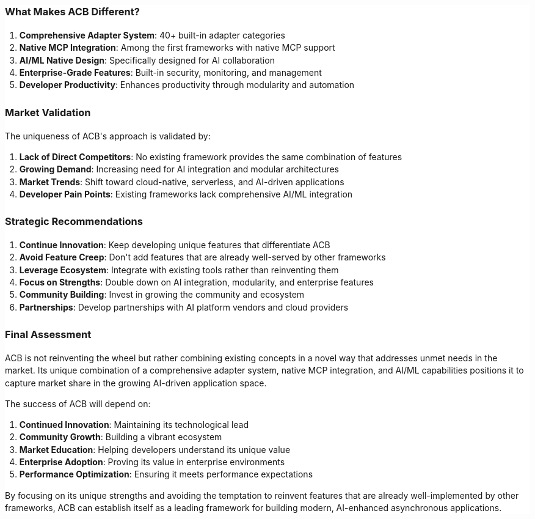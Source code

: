 ### What Makes ACB Different?

1. **Comprehensive Adapter System**: 40+ built-in adapter categories
2. **Native MCP Integration**: Among the first frameworks with native MCP support
3. **AI/ML Native Design**: Specifically designed for AI collaboration
4. **Enterprise-Grade Features**: Built-in security, monitoring, and management
5. **Developer Productivity**: Enhances productivity through modularity and automation

### Market Validation

The uniqueness of ACB's approach is validated by:

1. **Lack of Direct Competitors**: No existing framework provides the same combination of features
2. **Growing Demand**: Increasing need for AI integration and modular architectures
3. **Market Trends**: Shift toward cloud-native, serverless, and AI-driven applications
4. **Developer Pain Points**: Existing frameworks lack comprehensive AI/ML integration

### Strategic Recommendations

1. **Continue Innovation**: Keep developing unique features that differentiate ACB
2. **Avoid Feature Creep**: Don't add features that are already well-served by other frameworks
3. **Leverage Ecosystem**: Integrate with existing tools rather than reinventing them
4. **Focus on Strengths**: Double down on AI integration, modularity, and enterprise features
5. **Community Building**: Invest in growing the community and ecosystem
6. **Partnerships**: Develop partnerships with AI platform vendors and cloud providers

### Final Assessment

ACB is not reinventing the wheel but rather combining existing concepts in a novel way that addresses unmet needs in the market. Its unique combination of a comprehensive adapter system, native MCP integration, and AI/ML capabilities positions it to capture market share in the growing AI-driven application space.

The success of ACB will depend on:
1. **Continued Innovation**: Maintaining its technological lead
2. **Community Growth**: Building a vibrant ecosystem
3. **Market Education**: Helping developers understand its unique value
4. **Enterprise Adoption**: Proving its value in enterprise environments
5. **Performance Optimization**: Ensuring it meets performance expectations

By focusing on its unique strengths and avoiding the temptation to reinvent features that are already well-implemented by other frameworks, ACB can establish itself as a leading framework for building modern, AI-enhanced asynchronous applications.